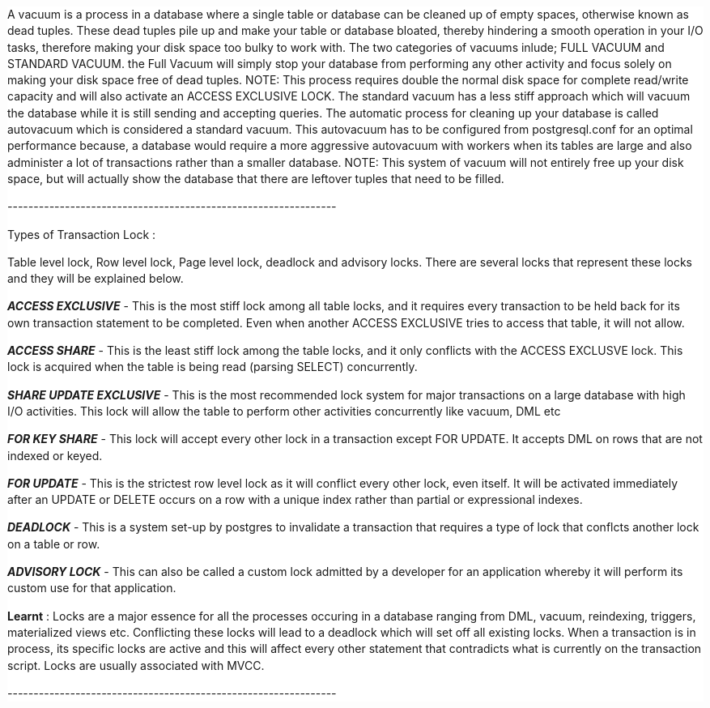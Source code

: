 A vacuum is a process in a database where a single table or database can be cleaned up of empty spaces, otherwise known as dead tuples. These dead tuples pile up and make your table or database bloated, thereby hindering a smooth operation in your I/O tasks, therefore making your disk space too bulky to work with. The two categories of vacuums inlude; FULL VACUUM and STANDARD VACUUM. the Full Vacuum will simply stop your database from performing any other activity and focus solely on making your disk space free of dead tuples. NOTE: This process requires double the normal disk space for complete read/write capacity and will also activate an ACCESS EXCLUSIVE LOCK. The standard vacuum has a less stiff approach which will vacuum the database while it is still sending and accepting queries. The automatic process for cleaning up your database is called autovacuum which is considered a standard vacuum. This autovacuum has to be configured from postgresql.conf for an optimal performance because, a database would require a more aggressive autovacuum with workers when its tables are large and also administer a lot of transactions rather than a smaller database. NOTE: This system of vacuum will not entirely free up your disk space, but will actually show the database that there are leftover tuples that need to be filled.

_-_-_-_-_-_-_-_-_-_-_-_-_-_-_-_-_-_-_-_-_-_-_-_-_-_-_-_-_-_-_-_-_-_-_-_-_-_-_-_-_-_-_-_-_-_-_-_-_-_-_-_-_-_-_-_-_-_-_-_-_-_-_-_

Types of Transaction Lock :

Table level lock, Row level lock, Page level lock, deadlock and advisory locks. There are several locks that represent these locks and they will be explained below.

_**ACCESS EXCLUSIVE**_ - This is the most stiff lock among all table locks, and it requires every transaction to be held back for its own transaction statement to be completed. Even when another ACCESS EXCLUSIVE tries to access that table, it will not allow.

_**ACCESS SHARE**_ - This is the least stiff lock among the table locks, and it only conflicts with the ACCESS EXCLUSVE lock. This lock is acquired when the table is being read (parsing SELECT) concurrently.

_**SHARE UPDATE EXCLUSIVE**_ - This is the most recommended lock system for major transactions on a large database with high I/O activities. This lock will allow the table to perform other activities concurrently like vacuum, DML etc

_**FOR KEY SHARE**_ - This lock will accept every other lock in a transaction except FOR UPDATE. It accepts DML on rows that are not indexed or keyed.

_**FOR UPDATE**_ - This is the strictest row level lock as it will conflict every other lock, even itself. It will be activated immediately after an UPDATE or DELETE occurs on a row with a unique index rather than partial or expressional indexes.

_**DEADLOCK**_ - This is a system set-up by postgres to invalidate a transaction that requires a type of lock that conflcts another lock on a table or row.

_**ADVISORY LOCK**_ - This can also be called a custom lock admitted by a developer for an application whereby it will perform its custom use for that application.

**Learnt** :
Locks are a major essence for all the processes occuring in a database ranging from DML, vacuum, reindexing, triggers, materialized views etc. Conflicting these locks will lead to a deadlock which will set off all existing locks. When a transaction is in process, its specific locks are active and this will affect every other statement that contradicts what is currently on the transaction script. Locks are usually associated with MVCC.

_-_-_-_-_-_-_-_-_-_-_-_-_-_-_-_-_-_-_-_-_-_-_-_-_-_-_-_-_-_-_-_-_-_-_-_-_-_-_-_-_-_-_-_-_-_-_-_-_-_-_-_-_-_-_-_-_-_-_-_-_-_-_-_
